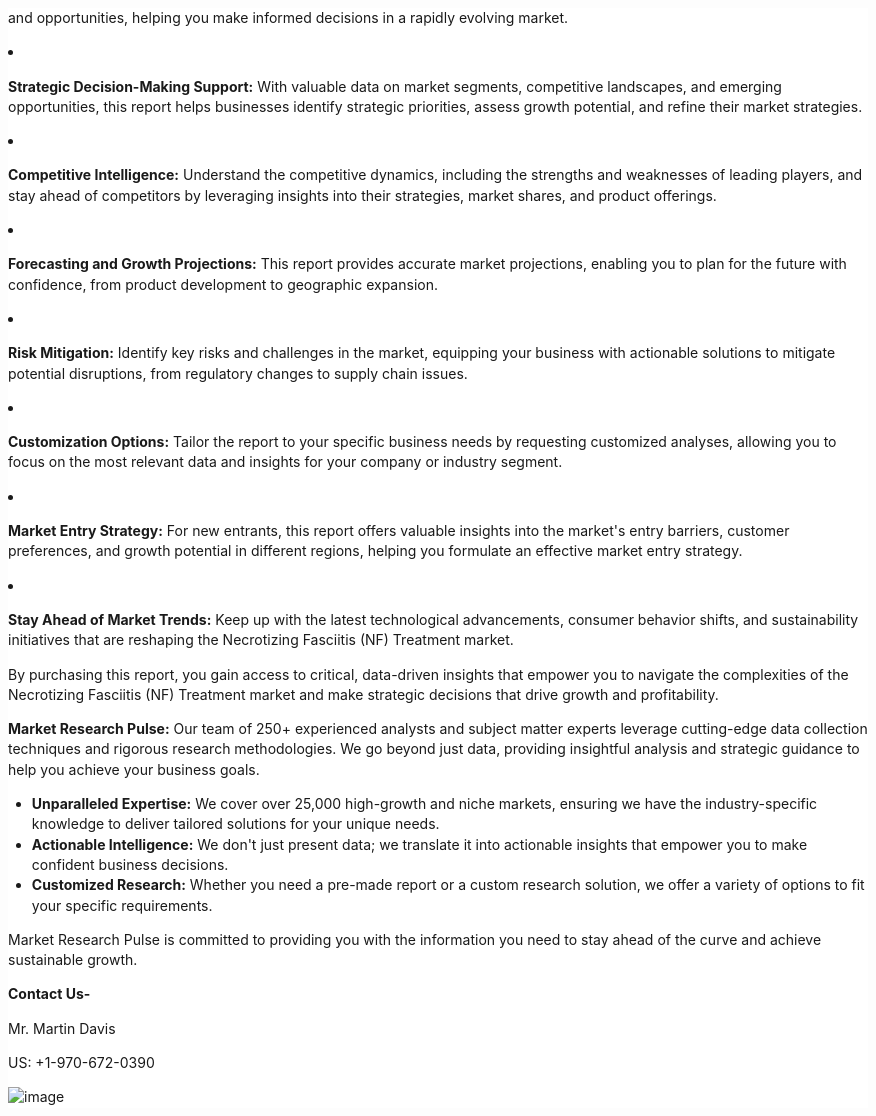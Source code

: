 and opportunities, helping you make informed decisions in a rapidly evolving market.</p></li><li><p><strong>Strategic Decision-Making Support:</strong> With valuable data on market segments, competitive landscapes, and emerging opportunities, this report helps businesses identify strategic priorities, assess growth potential, and refine their market strategies.</p></li><li><p><strong>Competitive Intelligence:</strong> Understand the competitive dynamics, including the strengths and weaknesses of leading players, and stay ahead of competitors by leveraging insights into their strategies, market shares, and product offerings.</p></li><li><p><strong>Forecasting and Growth Projections:</strong> This report provides accurate market projections, enabling you to plan for the future with confidence, from product development to geographic expansion.</p></li><li><p><strong>Risk Mitigation:</strong> Identify key risks and challenges in the market, equipping your business with actionable solutions to mitigate potential disruptions, from regulatory changes to supply chain issues.</p></li><li><p><strong>Customization Options:</strong> Tailor the report to your specific business needs by requesting customized analyses, allowing you to focus on the most relevant data and insights for your company or industry segment.</p></li><li><p><strong>Market Entry Strategy:</strong> For new entrants, this report offers valuable insights into the market's entry barriers, customer preferences, and growth potential in different regions, helping you formulate an effective market entry strategy.</p></li><li><p><strong>Stay Ahead of Market Trends:</strong> Keep up with the latest technological advancements, consumer behavior shifts, and sustainability initiatives that are reshaping the Necrotizing Fasciitis (NF) Treatment market.</p></li></ol><p>By purchasing this report, you gain access to critical, data-driven insights that empower you to navigate the complexities of the Necrotizing Fasciitis (NF) Treatment market and make strategic decisions that drive growth and profitability.</p><p><strong>Market Research Pulse:</strong>&nbsp;Our team of 250+ experienced analysts and subject matter experts leverage cutting-edge data collection techniques and rigorous research methodologies. We go beyond just data, providing insightful analysis and strategic guidance to help you achieve your business goals.</p><ul><li><strong>Unparalleled Expertise:</strong>&nbsp;We cover over 25,000 high-growth and niche markets, ensuring we have the industry-specific knowledge to deliver tailored solutions for your unique needs.</li><li><strong>Actionable Intelligence:</strong>&nbsp;We don't just present data; we translate it into actionable insights that empower you to make confident business decisions.</li><li><strong>Customized Research:</strong>&nbsp;Whether you need a pre-made report or a custom research solution, we offer a variety of options to fit your specific requirements.</li></ul><p>Market Research Pulse is committed to providing you with the information you need to stay ahead of the curve and achieve sustainable growth.</p><p><strong>Contact Us-</strong></p><p>Mr. Martin Davis</p><p>US: +1-970-672-0390</p>
![image](https://github.com/user-attachments/assets/95e7c23b-8290-451b-aa1e-2e1b3c563da7)
